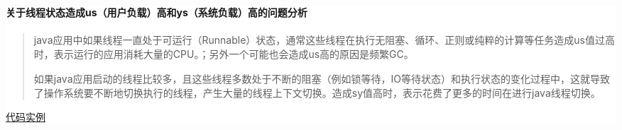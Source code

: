 #### 关于线程状态造成us（用户负载）高和ys（系统负载）高的问题分析

>java应用中如果线程一直处于可运行（Runnable）状态，通常这些线程在执行无阻塞、循环、正则或纯粹的计算等任务造成us值过高时，表示运行的应用消耗大量的CPU。；另外一个可能也会造成us高的原因是频繁GC。
>
>如果java应用启动的线程比较多，且这些线程多数处于不断的阻塞（例如锁等待，IO等待状态）和执行状态的变化过程中，这就导致了操作系统要不断地切换执行的线程，产生大量的线程上下文切换。造成sy值高时，表示花费了更多的时间在进行java线程切换。

[代码实例](https://github.com/enuocheng/JCSprout/tree/master/src/main/java/com/crossoverjie/disruptor)